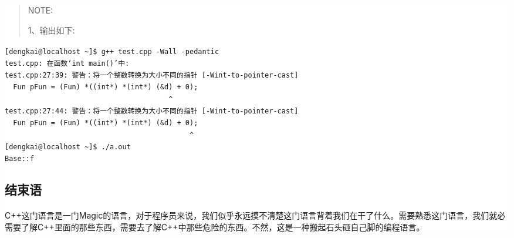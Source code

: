 > NOTE:
>
> 1、输出如下:
>
> 



```
[dengkai@localhost ~]$ g++ test.cpp -Wall -pedantic
test.cpp: 在函数‘int main()’中:
test.cpp:27:39: 警告：将一个整数转换为大小不同的指针 [-Wint-to-pointer-cast]
  Fun pFun = (Fun) *((int*) *(int*) (&d) + 0);
                                       ^
test.cpp:27:44: 警告：将一个整数转换为大小不同的指针 [-Wint-to-pointer-cast]
  Fun pFun = (Fun) *((int*) *(int*) (&d) + 0);
                                            ^
[dengkai@localhost ~]$ ./a.out 
Base::f

```

## 结束语

C++这门语言是一门Magic的语言，对于程序员来说，我们似乎永远摸不清楚这门语言背着我们在干了什么。需要熟悉这门语言，我们就必需要了解C++里面的那些东西，需要去了解C++中那些危险的东西。不然，这是一种搬起石头砸自己脚的编程语言。